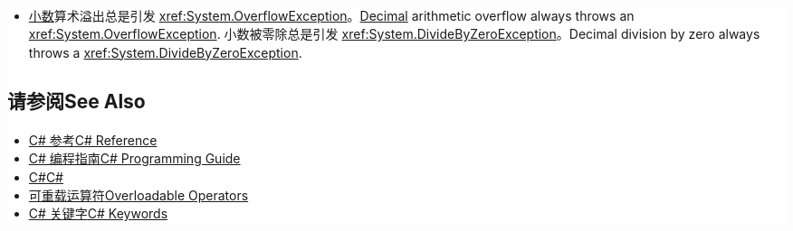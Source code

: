 -   <span data-ttu-id="a8e51-245">[小数](../../../csharp/language-reference/keywords/decimal.md)算术溢出总是引发 <xref:System.OverflowException>。</span><span class="sxs-lookup"><span data-stu-id="a8e51-245">[Decimal](../../../csharp/language-reference/keywords/decimal.md) arithmetic overflow always throws an <xref:System.OverflowException>.</span></span> <span data-ttu-id="a8e51-246">小数被零除总是引发 <xref:System.DivideByZeroException>。</span><span class="sxs-lookup"><span data-stu-id="a8e51-246">Decimal division by zero always throws a <xref:System.DivideByZeroException>.</span></span>  

## <a name="see-also"></a><span data-ttu-id="a8e51-247">请参阅</span><span class="sxs-lookup"><span data-stu-id="a8e51-247">See Also</span></span>

- [<span data-ttu-id="a8e51-248">C# 参考</span><span class="sxs-lookup"><span data-stu-id="a8e51-248">C# Reference</span></span>](../../../csharp/language-reference/index.md)  
- [<span data-ttu-id="a8e51-249">C# 编程指南</span><span class="sxs-lookup"><span data-stu-id="a8e51-249">C# Programming Guide</span></span>](../../../csharp/programming-guide/index.md)  
- [<span data-ttu-id="a8e51-250">C#</span><span class="sxs-lookup"><span data-stu-id="a8e51-250">C#</span></span>](../../../csharp/index.md)
- [<span data-ttu-id="a8e51-251">可重载运算符</span><span class="sxs-lookup"><span data-stu-id="a8e51-251">Overloadable Operators</span></span>](../../../csharp/programming-guide/statements-expressions-operators/overloadable-operators.md)  
- [<span data-ttu-id="a8e51-252">C# 关键字</span><span class="sxs-lookup"><span data-stu-id="a8e51-252">C# Keywords</span></span>](../../../csharp/language-reference/keywords/index.md)
